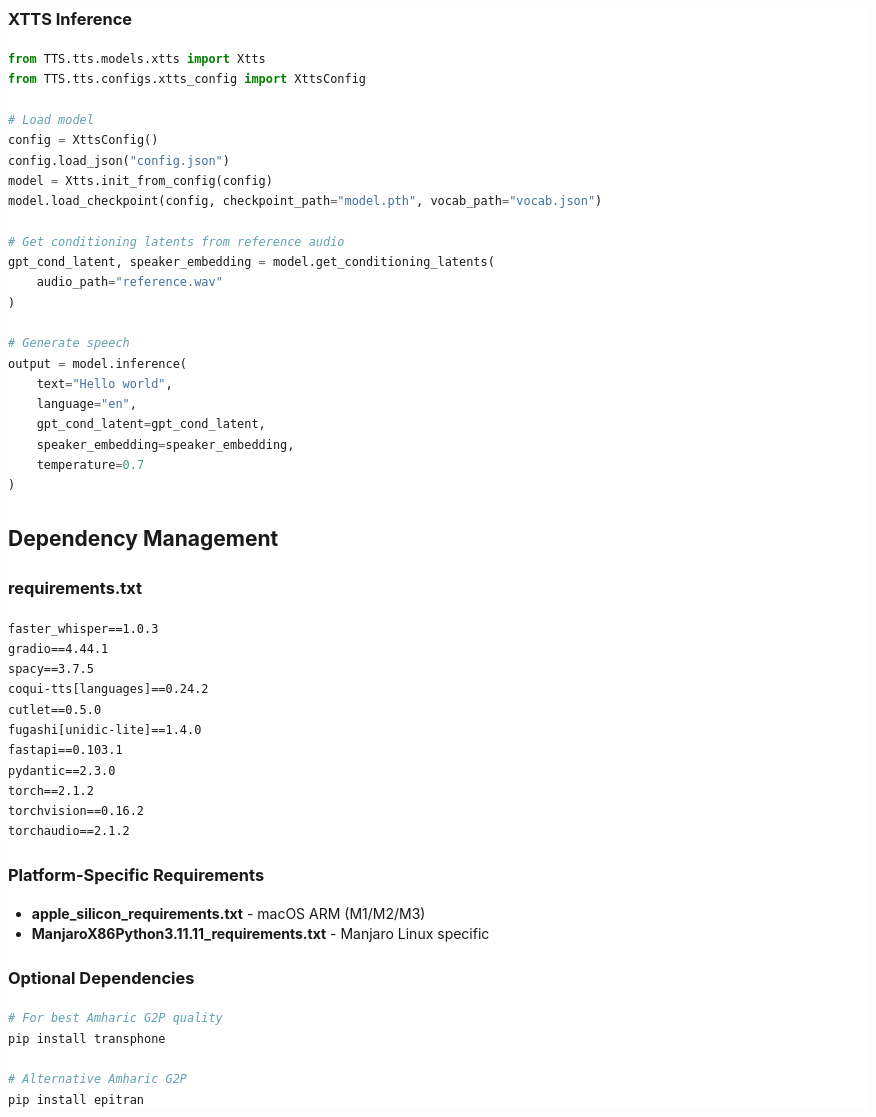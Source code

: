 ### XTTS Inference
```python
from TTS.tts.models.xtts import Xtts
from TTS.tts.configs.xtts_config import XttsConfig

# Load model
config = XttsConfig()
config.load_json("config.json")
model = Xtts.init_from_config(config)
model.load_checkpoint(config, checkpoint_path="model.pth", vocab_path="vocab.json")

# Get conditioning latents from reference audio
gpt_cond_latent, speaker_embedding = model.get_conditioning_latents(
    audio_path="reference.wav"
)

# Generate speech
output = model.inference(
    text="Hello world",
    language="en",
    gpt_cond_latent=gpt_cond_latent,
    speaker_embedding=speaker_embedding,
    temperature=0.7
)
```

## Dependency Management

### requirements.txt
```
faster_whisper==1.0.3
gradio==4.44.1
spacy==3.7.5
coqui-tts[languages]==0.24.2
cutlet==0.5.0
fugashi[unidic-lite]==1.4.0
fastapi==0.103.1
pydantic==2.3.0
torch==2.1.2
torchvision==0.16.2
torchaudio==2.1.2
```

### Platform-Specific Requirements
- **apple_silicon_requirements.txt** - macOS ARM (M1/M2/M3)
- **ManjaroX86Python3.11.11_requirements.txt** - Manjaro Linux specific

### Optional Dependencies
```bash
# For best Amharic G2P quality
pip install transphone

# Alternative Amharic G2P
pip install epitran
```
